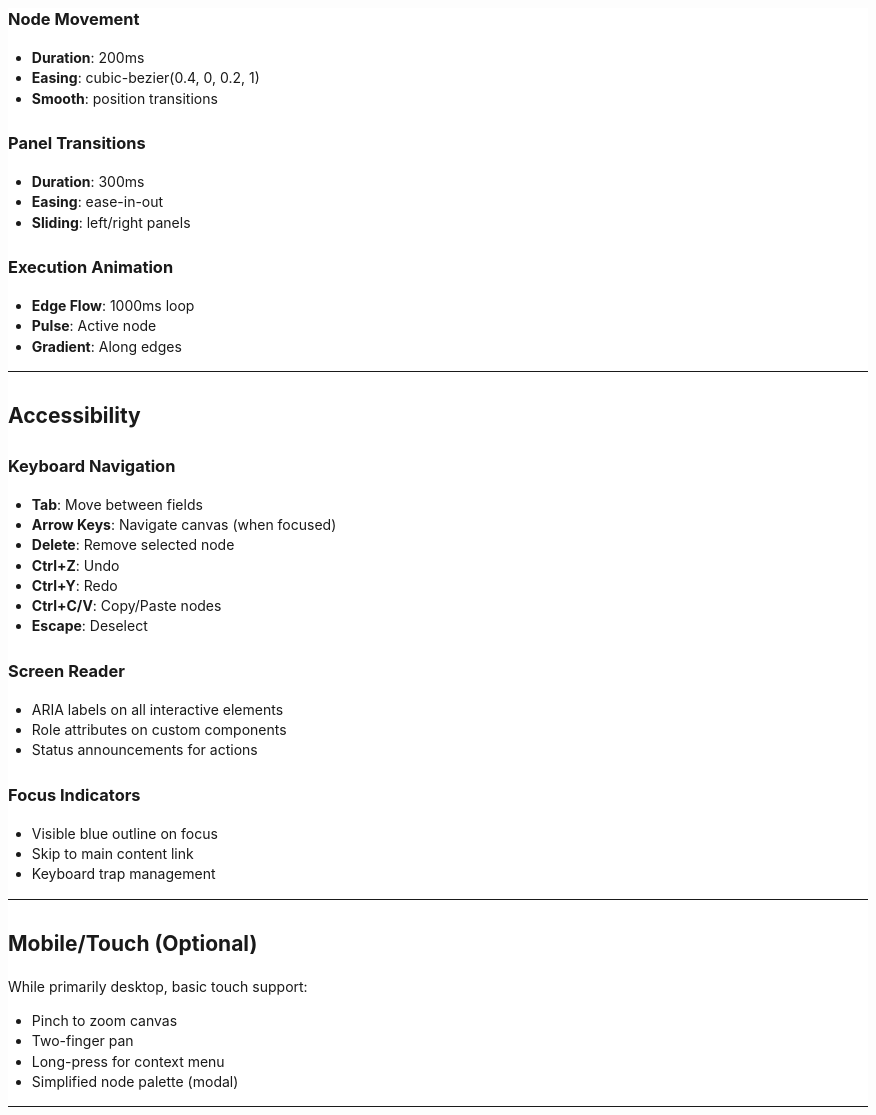 ### Node Movement
- **Duration**: 200ms
- **Easing**: cubic-bezier(0.4, 0, 0.2, 1)
- **Smooth**: position transitions

### Panel Transitions
- **Duration**: 300ms
- **Easing**: ease-in-out
- **Sliding**: left/right panels

### Execution Animation
- **Edge Flow**: 1000ms loop
- **Pulse**: Active node
- **Gradient**: Along edges

---

## Accessibility

### Keyboard Navigation
- **Tab**: Move between fields
- **Arrow Keys**: Navigate canvas (when focused)
- **Delete**: Remove selected node
- **Ctrl+Z**: Undo
- **Ctrl+Y**: Redo
- **Ctrl+C/V**: Copy/Paste nodes
- **Escape**: Deselect

### Screen Reader
- ARIA labels on all interactive elements
- Role attributes on custom components
- Status announcements for actions

### Focus Indicators
- Visible blue outline on focus
- Skip to main content link
- Keyboard trap management

---

## Mobile/Touch (Optional)

While primarily desktop, basic touch support:
- Pinch to zoom canvas
- Two-finger pan
- Long-press for context menu
- Simplified node palette (modal)

---
